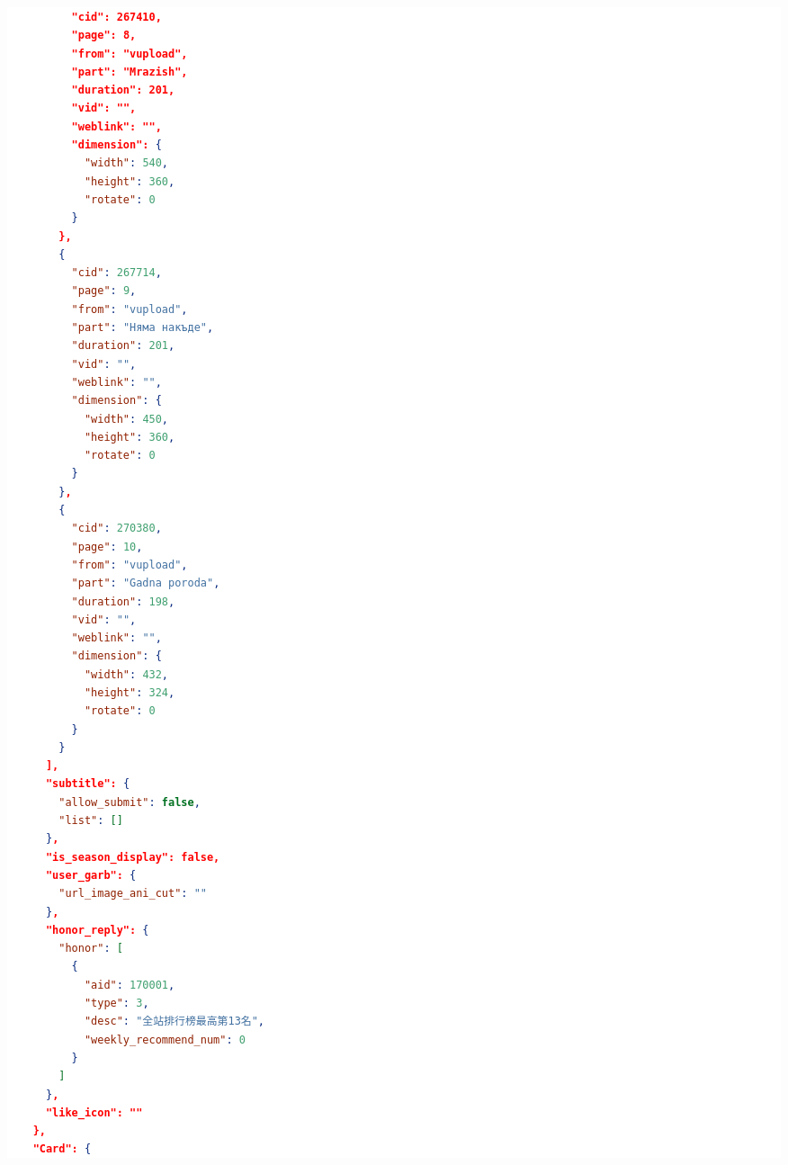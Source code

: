 ```json
          "cid": 267410,
          "page": 8,
          "from": "vupload",
          "part": "Mrazish",
          "duration": 201,
          "vid": "",
          "weblink": "",
          "dimension": {
            "width": 540,
            "height": 360,
            "rotate": 0
          }
        },
        {
          "cid": 267714,
          "page": 9,
          "from": "vupload",
          "part": "Няма накъде",
          "duration": 201,
          "vid": "",
          "weblink": "",
          "dimension": {
            "width": 450,
            "height": 360,
            "rotate": 0
          }
        },
        {
          "cid": 270380,
          "page": 10,
          "from": "vupload",
          "part": "Gadna poroda",
          "duration": 198,
          "vid": "",
          "weblink": "",
          "dimension": {
            "width": 432,
            "height": 324,
            "rotate": 0
          }
        }
      ],
      "subtitle": {
        "allow_submit": false,
        "list": []
      },
      "is_season_display": false,
      "user_garb": {
        "url_image_ani_cut": ""
      },
      "honor_reply": {
        "honor": [
          {
            "aid": 170001,
            "type": 3,
            "desc": "全站排行榜最高第13名",
            "weekly_recommend_num": 0
          }
        ]
      },
      "like_icon": ""
    },
    "Card": {
```